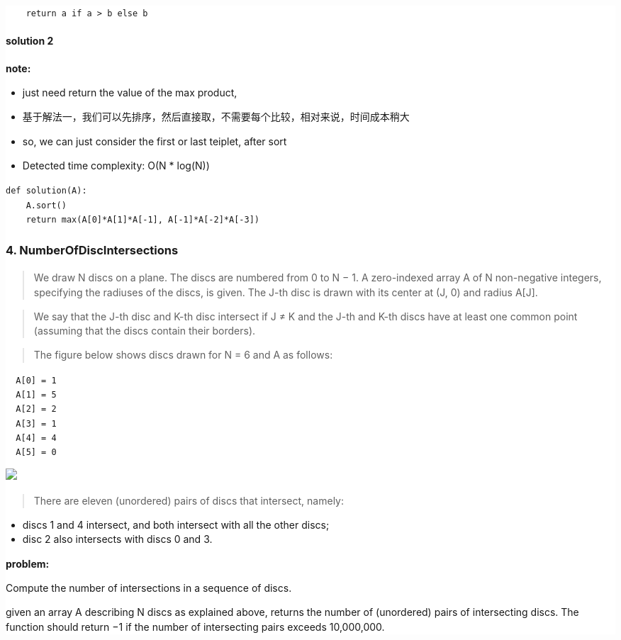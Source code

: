 ```
    return a if a > b else b
```

#### solution 2

**note:** 

- just need return the value of the max product,
- 基于解法一，我们可以先排序，然后直接取，不需要每个比较，相对来说，时间成本稍大
- so, we can just consider the first or last teiplet, after sort

- Detected time complexity: O(N * log(N))

```
def solution(A):
    A.sort()
    return max(A[0]*A[1]*A[-1], A[-1]*A[-2]*A[-3])

```

<h3 id = "1.6.4"> 
4. NumberOfDiscIntersections
</h3>

>We draw N discs on a plane. The discs are numbered from 0 to N − 1. A zero-indexed array A of N non-negative integers, specifying the radiuses of the discs, is given. The J-th disc is drawn with its center at (J, 0) and radius A[J].

>We say that the J-th disc and K-th disc intersect if J ≠ K and the J-th and K-th discs have at least one common point (assuming that the discs contain their borders).

>The figure below shows discs drawn for N = 6 and A as follows:


	  A[0] = 1
	  A[1] = 5
	  A[2] = 2
	  A[3] = 1
	  A[4] = 4
	  A[5] = 0
	  
![](https://codility-frontend-prod.s3.amazonaws.com/media/task_img/number_of_disc_intersections/media/auto/mpaecfada7c1e52a7b01b04916c859b15d.png)


>
>There are eleven (unordered) pairs of discs that intersect, namely:

- discs 1 and 4 intersect, and both intersect with all the other discs;
- disc 2 also intersects with discs 0 and 3.

**problem:**
>
Compute the number of intersections in a sequence of discs.
>
given an array A describing N discs as explained above, returns the number of (unordered) pairs of intersecting discs. The function should return −1 if the number of intersecting pairs exceeds 10,000,000.
